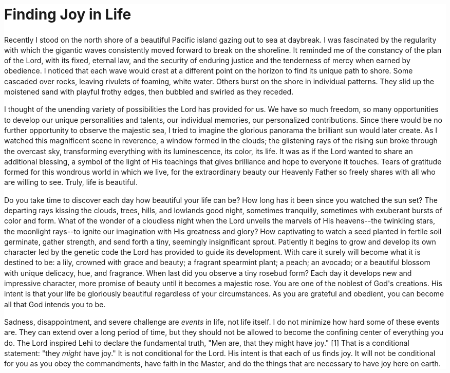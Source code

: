 # Finding Joy in Life

Recently I stood on the north shore of a beautiful Pacific island gazing out
to sea at daybreak. I was fascinated by the regularity with which the gigantic
waves consistently moved forward to break on the shoreline. It reminded me of
the constancy of the plan of the Lord, with its fixed, eternal law, and the
security of enduring justice and the tenderness of mercy when earned by
obedience. I noticed that each wave would crest at a different point on the
horizon to find its unique path to shore. Some cascaded over rocks, leaving
rivulets of foaming, white water. Others burst on the shore in individual
patterns. They slid up the moistened sand with playful frothy edges, then
bubbled and swirled as they receded.

I thought of the unending variety of possibilities the Lord has provided for
us. We have so much freedom, so many opportunities to develop our unique
personalities and talents, our individual memories, our personalized
contributions. Since there would be no further opportunity to observe the
majestic sea, I tried to imagine the glorious panorama the brilliant sun would
later create. As I watched this magnificent scene in reverence, a window
formed in the clouds; the glistening rays of the rising sun broke through the
overcast sky, transforming everything with its luminescence, its color, its
life. It was as if the Lord wanted to share an additional blessing, a symbol
of the light of His teachings that gives brilliance and hope to everyone it
touches. Tears of gratitude formed for this wondrous world in which we live,
for the extraordinary beauty our Heavenly Father so freely shares with all who
are willing to see. Truly, life is beautiful.

Do you take time to discover each day how beautiful your life can be? How long
has it been since you watched the sun set? The departing rays kissing the
clouds, trees, hills, and lowlands good night, sometimes tranquilly, sometimes
with exuberant bursts of color and form. What of the wonder of a cloudless
night when the Lord unveils the marvels of His heavens--the twinkling stars,
the moonlight rays--to ignite our imagination with His greatness and glory?
How captivating to watch a seed planted in fertile soil germinate, gather
strength, and send forth a tiny, seemingly insignificant sprout. Patiently it
begins to grow and develop its own character led by the genetic code the Lord
has provided to guide its development. With care it surely will become what it
is destined to be: a lily, crowned with grace and beauty; a fragrant spearmint
plant; a peach; an avocado; or a beautiful blossom with unique delicacy, hue,
and fragrance. When last did you observe a tiny rosebud form? Each day it
develops new and impressive character, more promise of beauty until it becomes
a majestic rose. You are one of the noblest of God's creations. His intent is
that your life be gloriously beautiful regardless of your circumstances. As
you are grateful and obedient, you can become all that God intends you to be.

Sadness, disappointment, and severe challenge are _events_ in life, not life
itself. I do not minimize how hard some of these events are. They can extend
over a long period of time, but they should not be allowed to become the
confining center of everything you do. The Lord inspired Lehi to declare the
fundamental truth, "Men are, that they might have joy." [1]  That is a
conditional statement: "they _might_ have joy." It is not conditional for the
Lord. His intent is that each of us finds joy. It will not be conditional for
you as you obey the commandments, have faith in the Master, and do the things
that are necessary to have joy here on earth.
